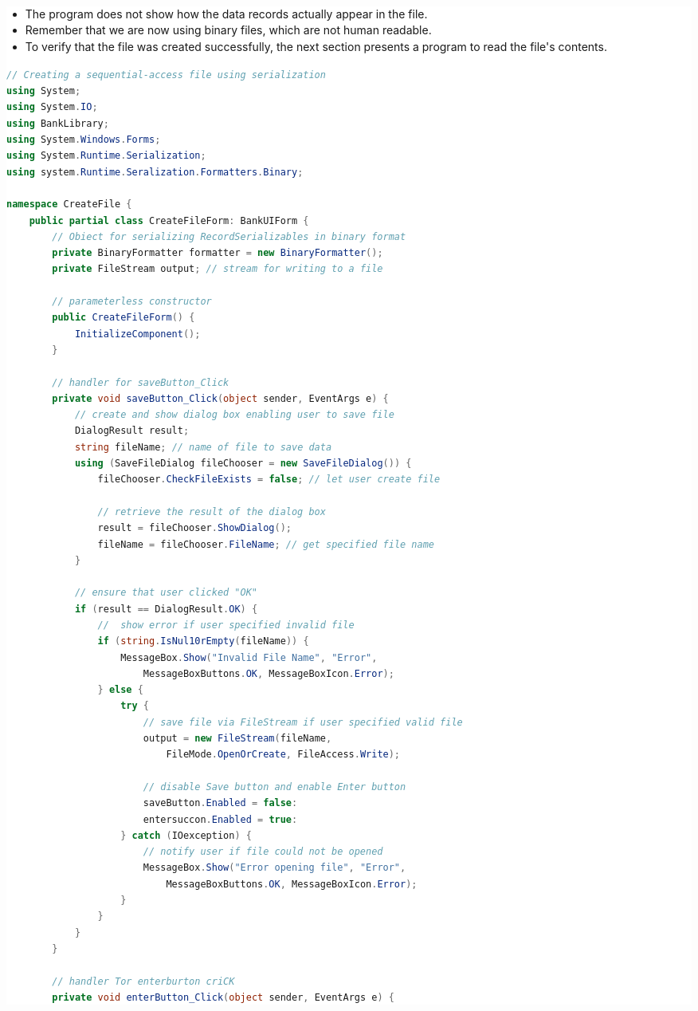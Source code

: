 - The program does not show how the data records actually appear in the file.
- Remember that we are now using binary files, which are not human readable.
- To verify that the file was created successfully, the next section presents a
  program to read the file's contents.

```cs
// Creating a sequential-access file using serialization
using System;
using System.IO;
using BankLibrary;
using System.Windows.Forms;
using System.Runtime.Serialization;
using system.Runtime.Seralization.Formatters.Binary;

namespace CreateFile {
    public partial class CreateFileForm: BankUIForm {
        // Obiect for serializing RecordSerializables in binary format
        private BinaryFormatter formatter = new BinaryFormatter();
        private FileStream output; // stream for writing to a file

        // parameterless constructor
        public CreateFileForm() {
            InitializeComponent();
        }

        // handler for saveButton_Click
        private void saveButton_Click(object sender, EventArgs e) {
            // create and show dialog box enabling user to save file
            DialogResult result;
            string fileName; // name of file to save data
            using (SaveFileDialog fileChooser = new SaveFileDialog()) {
                fileChooser.CheckFileExists = false; // let user create file

                // retrieve the result of the dialog box
                result = fileChooser.ShowDialog();
                fileName = fileChooser.FileName; // get specified file name
            }

            // ensure that user clicked "OK"
            if (result == DialogResult.OK) {
                //  show error if user specified invalid file
                if (string.IsNul10rEmpty(fileName)) {
                    MessageBox.Show("Invalid File Name", "Error",
                        MessageBoxButtons.OK, MessageBoxIcon.Error);
                } else {
                    try {
                        // save file via FileStream if user specified valid file
                        output = new FileStream(fileName,
                            FileMode.OpenOrCreate, FileAccess.Write);

                        // disable Save button and enable Enter button
                        saveButton.Enabled = false:
                        entersuccon.Enabled = true:
                    } catch (IOexception) {
                        // notify user if file could not be opened
                        MessageBox.Show("Error opening file", "Error",
                            MessageBoxButtons.OK, MessageBoxIcon.Error);
                    }
                }
            }
        }

        // handler Tor enterburton criCK
        private void enterButton_Click(object sender, EventArgs e) {
```